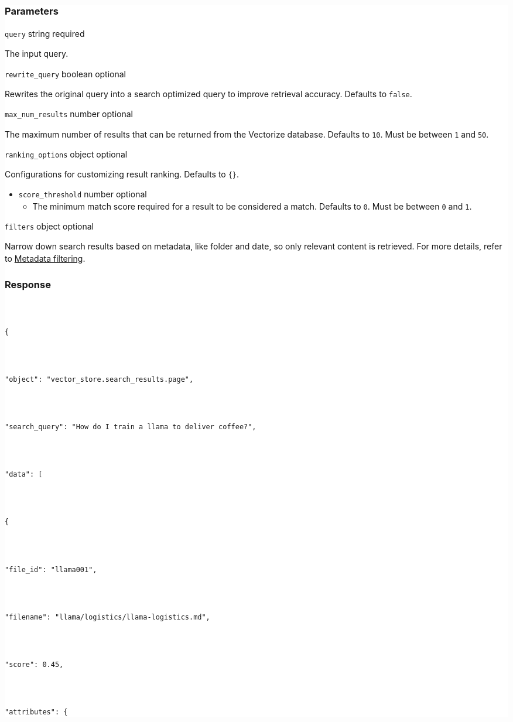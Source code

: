 ### Parameters

`query` string required

The input query.

`rewrite_query` boolean optional

Rewrites the original query into a search optimized query to improve retrieval accuracy. Defaults to `false`.

`max_num_results` number optional

The maximum number of results that can be returned from the Vectorize database. Defaults to `10`. Must be between `1` and `50`.

`ranking_options` object optional

Configurations for customizing result ranking. Defaults to `{}`.

* `score_threshold` number optional
  + The minimum match score required for a result to be considered a match. Defaults to `0`. Must be between `0` and `1`.

`filters` object optional

Narrow down search results based on metadata, like folder and date, so only relevant content is retrieved. For more details, refer to [Metadata filtering](/autorag/configuration/metadata-filtering).

### Response

```


{



"object": "vector_store.search_results.page",



"search_query": "How do I train a llama to deliver coffee?",



"data": [



{



"file_id": "llama001",



"filename": "llama/logistics/llama-logistics.md",



"score": 0.45,



"attributes": {

```